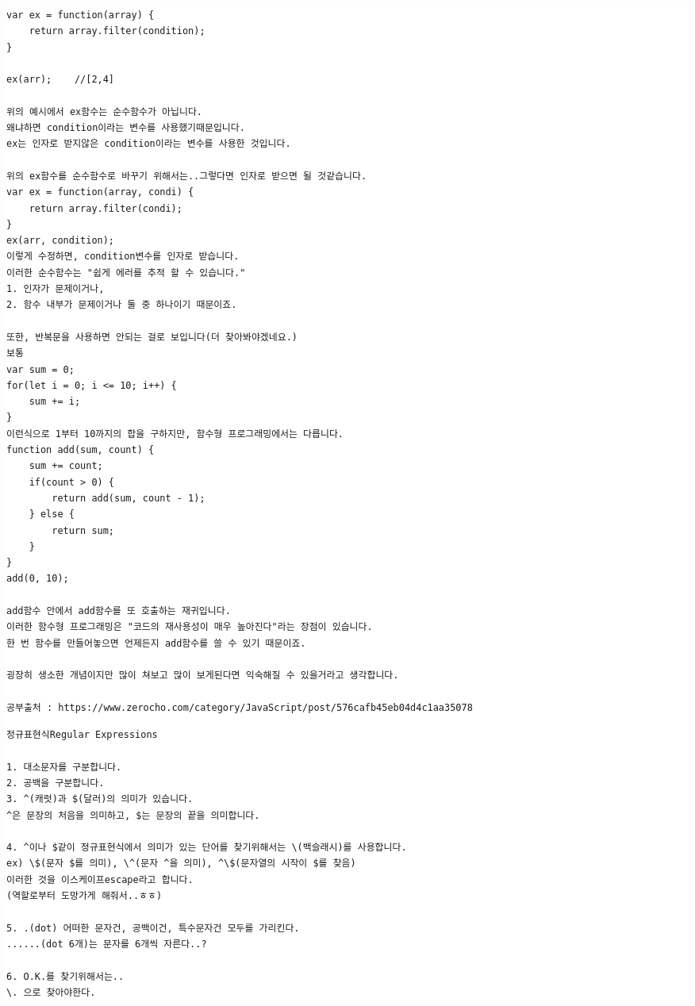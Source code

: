 ```
var ex = function(array) {
	return array.filter(condition);
}

ex(arr);	//[2,4]

위의 예시에서 ex함수는 순수함수가 아닙니다.
왜냐하면 condition이라는 변수를 사용했기때문입니다.
ex는 인자로 받지않은 condition이라는 변수를 사용한 것입니다.

위의 ex함수를 순수함수로 바꾸기 위해서는..그렇다면 인자로 받으면 될 것같습니다.
var ex = function(array, condi) {
    return array.filter(condi);
}
ex(arr, condition);
이렇게 수정하면, condition변수를 인자로 받습니다.
이러한 순수함수는 "쉽게 에러를 추적 할 수 있습니다."
1. 인자가 문제이거나,
2. 함수 내부가 문제이거나 둘 중 하나이기 때문이죠.

또한, 반복문을 사용하면 안되는 걸로 보입니다(더 찾아봐야겠네요.)
보통
var sum = 0;
for(let i = 0; i <= 10; i++) {
    sum += i;
}
이런식으로 1부터 10까지의 합을 구하지만, 함수형 프로그래밍에서는 다릅니다.
function add(sum, count) {
    sum += count;
    if(count > 0) {
        return add(sum, count - 1);
    } else {
        return sum;
    }
}
add(0, 10);

add함수 안에서 add함수를 또 호출하는 재귀입니다.
이러한 함수형 프로그래밍은 "코드의 재사용성이 매우 높아진다"라는 장점이 있습니다.
한 번 함수를 만들어놓으면 언제든지 add함수를 쓸 수 있기 때문이죠.

굉장히 생소한 개념이지만 많이 쳐보고 많이 보게된다면 익숙해질 수 있을거라고 생각합니다.

공부출처 : https://www.zerocho.com/category/JavaScript/post/576cafb45eb04d4c1aa35078
```

```
정규표현식Regular Expressions

1. 대소문자를 구분합니다.
2. 공백을 구분합니다.
3. ^(캐럿)과 $(달러)의 의미가 있습니다.
^은 문장의 처음을 의미하고, $는 문장의 끝을 의미합니다.

4. ^이나 $같이 정규표현식에서 의미가 있는 단어를 찾기위해서는 \(백슬래시)를 사용합니다. 
ex) \$(문자 $를 의미), \^(문자 ^을 의미), ^\$(문자열의 시작이 $를 찾음)
이러한 것을 이스케이프escape라고 합니다.
(역할로부터 도망가게 해줘서..ㅎㅎ)

5. .(dot) 어떠한 문자건, 공백이건, 특수문자건 모두를 가리킨다.
......(dot 6개)는 문자를 6개씩 자른다..?

6. O.K.를 찾기위해서는..
\. 으로 찾아야한다.
```
